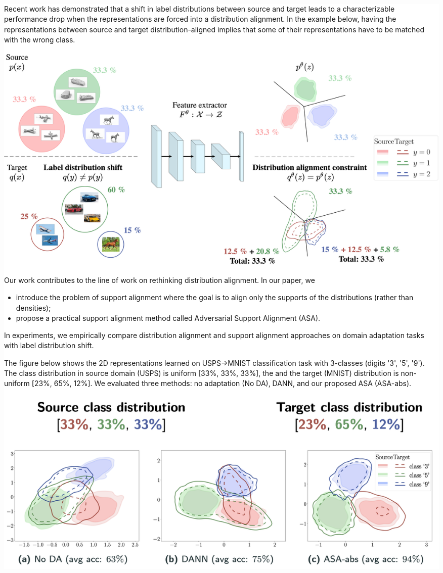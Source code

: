 Recent work has demonstrated that a shift in label distributions between source and target leads to a
characterizable performance drop when the representations are forced into a distribution alignment. 
In the example below, having the representations between source and target distribution-aligned implies that some of their representations have to be matched with the wrong class.

![Label distribution shift issue](./figures/figure_2.png)

Our work contributes to the line of work on rethinking distribution alignment. In our paper, we 
* introduce the problem of support alignment where the goal is to align only the supports of the distributions (rather than densities);
* propose a practical support alignment method called Adversarial Support Alignment (ASA). 

In experiments, we empirically compare distribution alignment and support alignment approaches on domain adaptation tasks with label distribution shift.

The figure below shows the 2D representations learned on USPS->MNIST classification task with 3-classes (digits '3', '5', '9'). The class distribution in source domain (USPS) is uniform [33%, 33%, 33%], the 
and the target (MNIST) distribution is non-uniform [23%, 65%, 12%]. We evaluated three methods: no adaptation (No DA), DANN, and our proposed ASA (ASA-abs).

![Learned 2D representations](./figures/figure_3.png)
